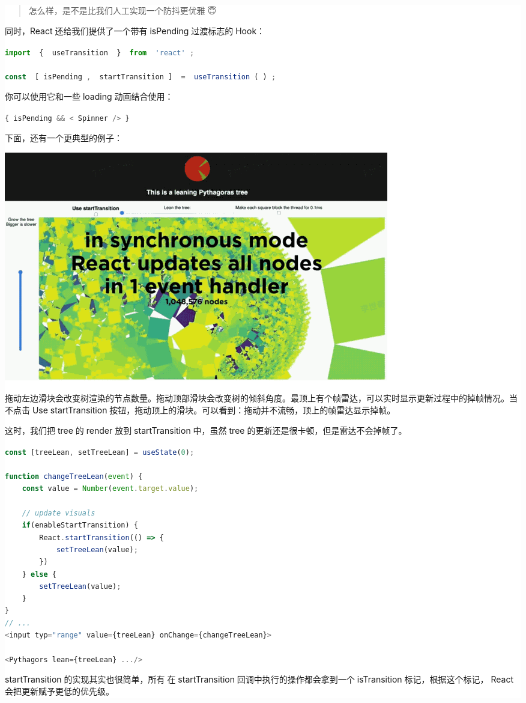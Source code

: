 > 怎么样，是不是比我们人工实现一个防抖更优雅 😇

同时，React 还给我们提供了一个带有 isPending 过渡标志的 Hook：
```js
import  {  useTransition  }  from  'react' ; 

const  [ isPending ,  startTransition ]  =  useTransition ( ) ;
```
你可以使用它和一些 loading 动画结合使用：
```js
{ isPending && < Spinner /> }
```
下面，还有一个更典型的例子：

![demo](./images/57.jpg)

拖动左边滑块会改变树渲染的节点数量。拖动顶部滑块会改变树的倾斜角度。最顶上有个帧雷达，可以实时显示更新过程中的掉帧情况。当不点击 Use startTransition 按钮，拖动顶上的滑块。可以看到：拖动并不流畅，顶上的帧雷达显示掉帧。

这时，我们把 tree 的 render 放到 startTransition 中，虽然 tree 的更新还是很卡顿，但是雷达不会掉帧了。

```js
const [treeLean, setTreeLean] = useState(0);

function changeTreeLean(event) {
    const value = Number(event.target.value);

    // update visuals
    if(enableStartTransition) {
        React.startTransition(() => {
            setTreeLean(value);
        })
    } else {
        setTreeLean(value);
    }
}
// ...
<input typ="range" value={treeLean} onChange={changeTreeLean}>

<Pythagors lean={treeLean} .../>
```
startTransition 的实现其实也很简单，所有 在 startTransition 回调中执行的操作都会拿到一个 isTransition 标记，根据这个标记， React 会把更新赋予更低的优先级。
